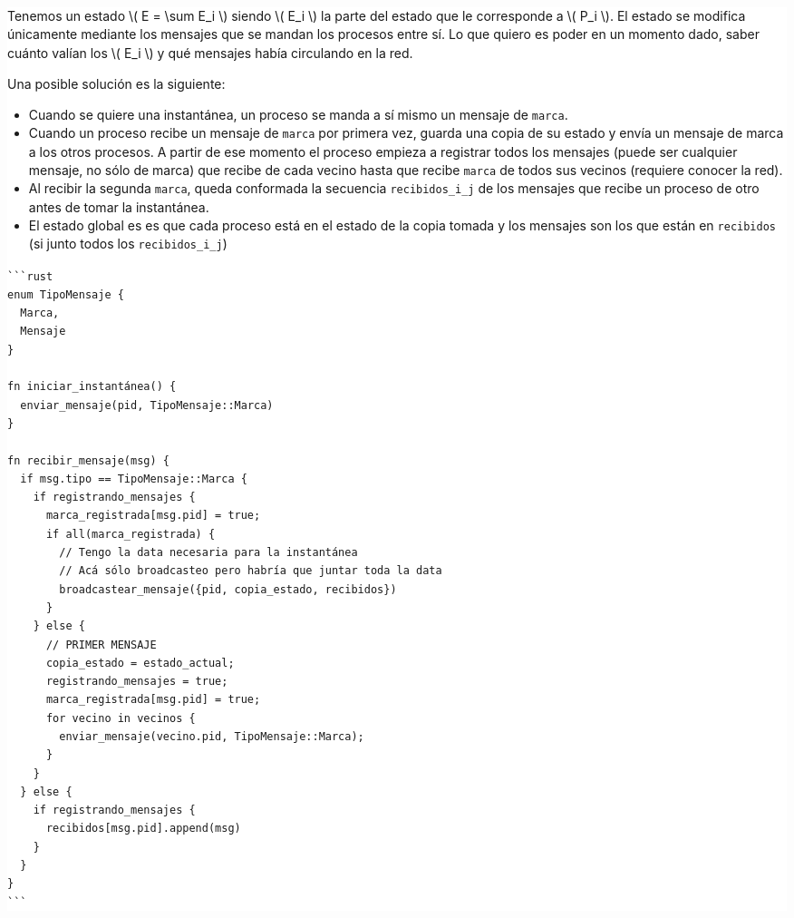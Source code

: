 Tenemos un estado \\( E = \sum E_i \\) siendo \\( E_i \\) la parte del estado
que le corresponde a \\( P_i \\). El estado se modifica únicamente mediante los
mensajes que se mandan los procesos entre sí. Lo que quiero es poder en un
momento dado, saber cuánto valían los \\( E_i \\) y qué mensajes había
circulando en la red.

Una posible solución es la siguiente:

- Cuando se quiere una instantánea, un proceso se manda a sí mismo un mensaje
  de `marca`.
- Cuando un proceso recibe un mensaje de `marca` por primera vez, guarda una
  copia de su estado y envía un mensaje de marca a los otros procesos. A partir
  de ese momento el proceso empieza a registrar todos los mensajes (puede ser
  cualquier mensaje, no sólo de marca) que recibe de cada vecino hasta que
  recibe `marca` de todos sus vecinos (requiere conocer la red).
- Al recibir la segunda `marca`, queda conformada la secuencia `recibidos_i_j`
  de los mensajes que recibe un proceso de otro antes de tomar la instantánea.
- El estado global es es que cada proceso está en el estado de la copia tomada
  y los mensajes son los que están en `recibidos` (si junto todos los
  `recibidos_i_j`)

~~~admonish note title="Pseudocódigo" collapsible=true
```rust
enum TipoMensaje {
  Marca,
  Mensaje
}

fn iniciar_instantánea() {
  enviar_mensaje(pid, TipoMensaje::Marca)
}

fn recibir_mensaje(msg) {
  if msg.tipo == TipoMensaje::Marca {
    if registrando_mensajes {
      marca_registrada[msg.pid] = true;
      if all(marca_registrada) {
        // Tengo la data necesaria para la instantánea
        // Acá sólo broadcasteo pero habría que juntar toda la data
        broadcastear_mensaje({pid, copia_estado, recibidos})
      }
    } else {
      // PRIMER MENSAJE
      copia_estado = estado_actual;
      registrando_mensajes = true;
      marca_registrada[msg.pid] = true;
      for vecino in vecinos {
        enviar_mensaje(vecino.pid, TipoMensaje::Marca);
      }
    }
  } else {
    if registrando_mensajes {
      recibidos[msg.pid].append(msg)
    }
  }
}
```
~~~
